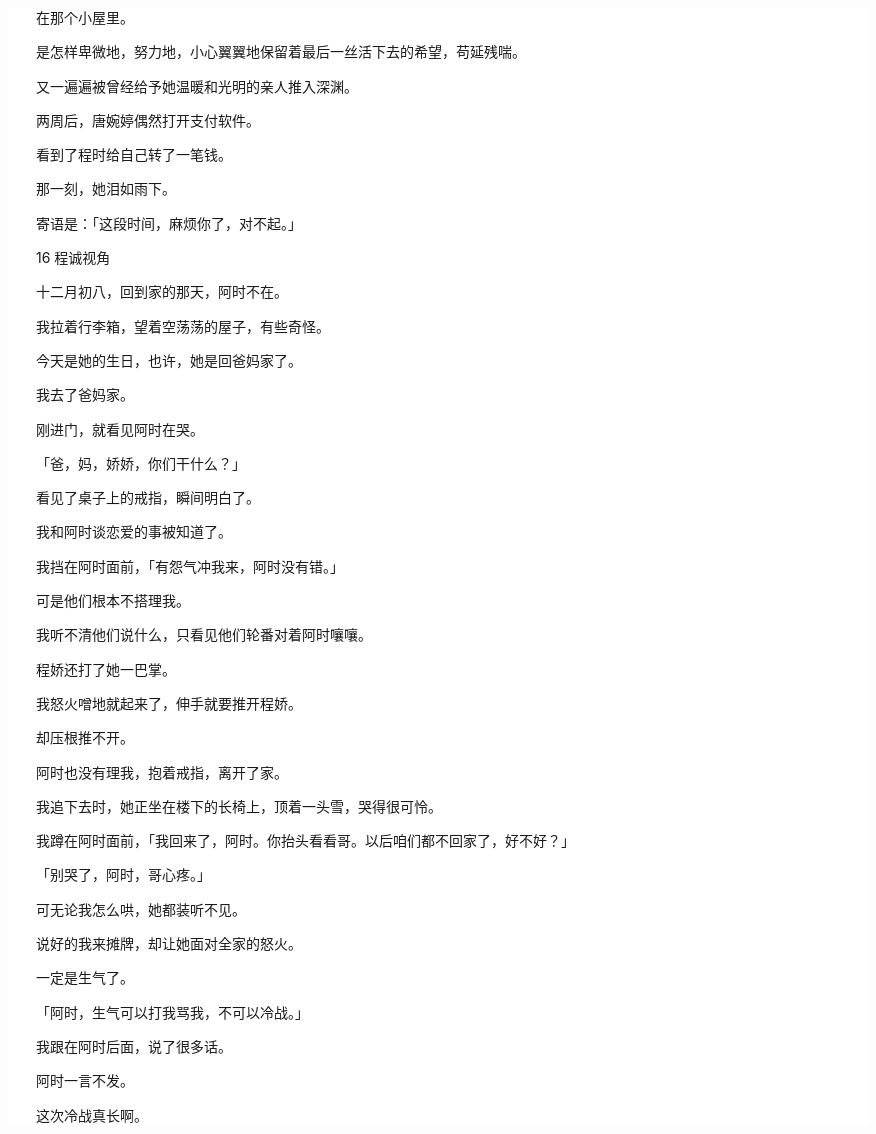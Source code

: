 &emsp;&emsp;在那个小屋里。  
  
&emsp;&emsp;是怎样卑微地，努力地，小心翼翼地保留着最后一丝活下去的希望，苟延残喘。  
  
&emsp;&emsp;又一遍遍被曾经给予她温暖和光明的亲人推入深渊。  
  
&emsp;&emsp;两周后，唐婉婷偶然打开支付软件。  
  
&emsp;&emsp;看到了程时给自己转了一笔钱。  
  
&emsp;&emsp;那一刻，她泪如雨下。  
  
&emsp;&emsp;寄语是：「这段时间，麻烦你了，对不起。」  
  
&emsp;&emsp;16 程诚视角  
  
&emsp;&emsp;十二月初八，回到家的那天，阿时不在。  
  
&emsp;&emsp;我拉着行李箱，望着空荡荡的屋子，有些奇怪。  
  
&emsp;&emsp;今天是她的生日，也许，她是回爸妈家了。  
  
&emsp;&emsp;我去了爸妈家。  
  
&emsp;&emsp;刚进门，就看见阿时在哭。  
  
&emsp;&emsp;「爸，妈，娇娇，你们干什么？」  
  
&emsp;&emsp;看见了桌子上的戒指，瞬间明白了。  
  
&emsp;&emsp;我和阿时谈恋爱的事被知道了。  
  
&emsp;&emsp;我挡在阿时面前，「有怨气冲我来，阿时没有错。」  
  
&emsp;&emsp;可是他们根本不搭理我。  
  
&emsp;&emsp;我听不清他们说什么，只看见他们轮番对着阿时嚷嚷。  
  
&emsp;&emsp;程娇还打了她一巴掌。  
  
&emsp;&emsp;我怒火噌地就起来了，伸手就要推开程娇。  
  
&emsp;&emsp;却压根推不开。  
  
&emsp;&emsp;阿时也没有理我，抱着戒指，离开了家。  
  
&emsp;&emsp;我追下去时，她正坐在楼下的长椅上，顶着一头雪，哭得很可怜。  
  
&emsp;&emsp;我蹲在阿时面前，「我回来了，阿时。你抬头看看哥。以后咱们都不回家了，好不好？」  
  
&emsp;&emsp;「别哭了，阿时，哥心疼。」  
  
&emsp;&emsp;可无论我怎么哄，她都装听不见。  
  
&emsp;&emsp;说好的我来摊牌，却让她面对全家的怒火。  
  
&emsp;&emsp;一定是生气了。  
  
&emsp;&emsp;「阿时，生气可以打我骂我，不可以冷战。」  
  
&emsp;&emsp;我跟在阿时后面，说了很多话。  
  
&emsp;&emsp;阿时一言不发。  
  
&emsp;&emsp;这次冷战真长啊。  
  